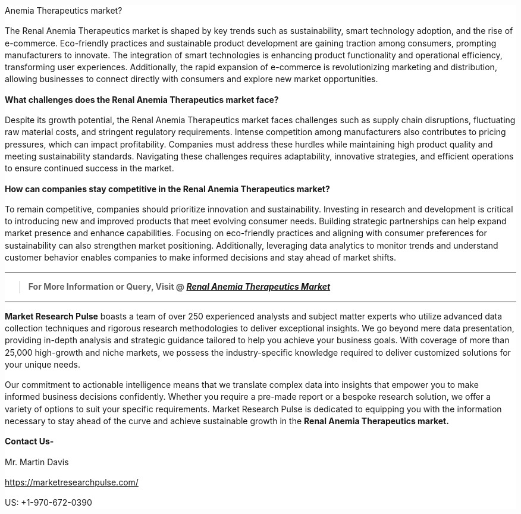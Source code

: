 Anemia Therapeutics market?</strong></p><p>The Renal Anemia Therapeutics market is shaped by key trends such as sustainability, smart technology adoption, and the rise of e-commerce. Eco-friendly practices and sustainable product development are gaining traction among consumers, prompting manufacturers to innovate. The integration of smart technologies is enhancing product functionality and operational efficiency, transforming user experiences. Additionally, the rapid expansion of e-commerce is revolutionizing marketing and distribution, allowing businesses to connect directly with consumers and explore new market opportunities.</p><p><strong>What challenges does the Renal Anemia Therapeutics market face?</strong></p><p>Despite its growth potential, the Renal Anemia Therapeutics market faces challenges such as supply chain disruptions, fluctuating raw material costs, and stringent regulatory requirements. Intense competition among manufacturers also contributes to pricing pressures, which can impact profitability. Companies must address these hurdles while maintaining high product quality and meeting sustainability standards. Navigating these challenges requires adaptability, innovative strategies, and efficient operations to ensure continued success in the market.</p><p><strong>How can companies stay competitive in the Renal Anemia Therapeutics market?</strong></p><p>To remain competitive, companies should prioritize innovation and sustainability. Investing in research and development is critical to introducing new and improved products that meet evolving consumer needs. Building strategic partnerships can help expand market presence and enhance capabilities. Focusing on eco-friendly practices and aligning with consumer preferences for sustainability can also strengthen market positioning. Additionally, leveraging data analytics to monitor trends and understand customer behavior enables companies to make informed decisions and stay ahead of market shifts.</p><hr /><blockquote><p><strong>For More Information or Query, Visit @&nbsp;<em><a href="https://marketresearchpulse.com/report/31198/renal-anemia-therapeutics-market?utm_source=Linkedin&utm_medium=023">Renal Anemia Therapeutics Market</a></em></strong></p></blockquote><hr /><p><strong>Market Research Pulse</strong> boasts a team of over 250 experienced analysts and subject matter experts who utilize advanced data collection techniques and rigorous research methodologies to deliver exceptional insights. We go beyond mere data presentation, providing in-depth analysis and strategic guidance tailored to help you achieve your business goals. With coverage of more than 25,000 high-growth and niche markets, we possess the industry-specific knowledge required to deliver customized solutions for your unique needs.</p><p>Our commitment to actionable intelligence means that we translate complex data into insights that empower you to make informed business decisions confidently. Whether you require a pre-made report or a bespoke research solution, we offer a variety of options to suit your specific requirements. Market Research Pulse is dedicated to equipping you with the information necessary to stay ahead of the curve and achieve sustainable growth in the <strong>Renal Anemia Therapeutics market.</strong></p><p><strong>Contact Us-</strong></p><p>Mr. Martin Davis</p><p>https://marketresearchpulse.com/</p><p>US: +1-970-672-0390</p>